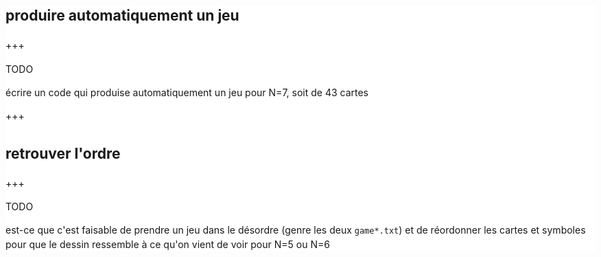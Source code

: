 ## produire automatiquement un jeu

+++

TODO

écrire un code qui produise automatiquement un jeu pour N=7, soit de 43 cartes

+++

## retrouver l'ordre

+++

TODO

est-ce que c'est faisable de prendre un jeu dans le désordre (genre les deux `game*.txt`) et de réordonner les cartes et symboles pour que le dessin ressemble à ce qu'on vient de voir pour N=5 ou N=6
